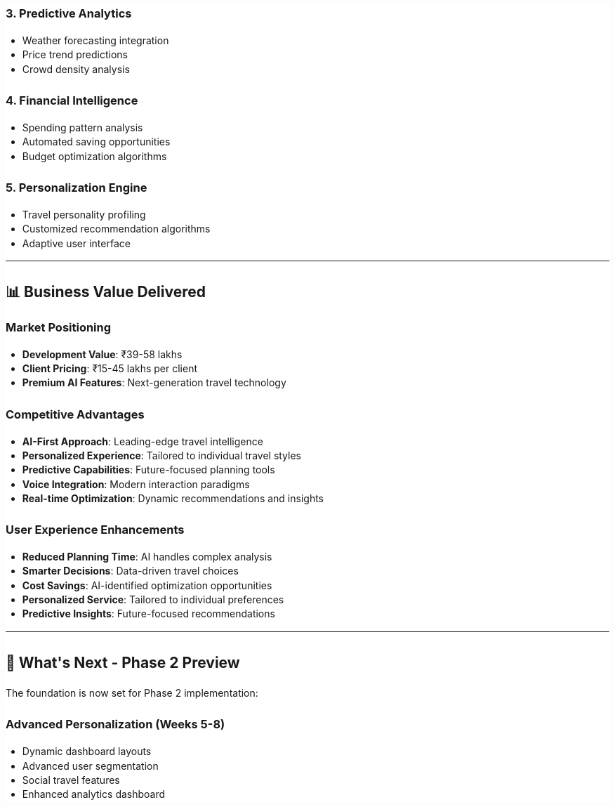 ### 3. **Predictive Analytics**
- Weather forecasting integration
- Price trend predictions
- Crowd density analysis

### 4. **Financial Intelligence**
- Spending pattern analysis
- Automated saving opportunities
- Budget optimization algorithms

### 5. **Personalization Engine**
- Travel personality profiling
- Customized recommendation algorithms
- Adaptive user interface

---

## 📊 **Business Value Delivered**

### **Market Positioning**
- **Development Value**: ₹39-58 lakhs
- **Client Pricing**: ₹15-45 lakhs per client
- **Premium AI Features**: Next-generation travel technology

### **Competitive Advantages**
- **AI-First Approach**: Leading-edge travel intelligence
- **Personalized Experience**: Tailored to individual travel styles
- **Predictive Capabilities**: Future-focused planning tools
- **Voice Integration**: Modern interaction paradigms
- **Real-time Optimization**: Dynamic recommendations and insights

### **User Experience Enhancements**
- **Reduced Planning Time**: AI handles complex analysis
- **Smarter Decisions**: Data-driven travel choices
- **Cost Savings**: AI-identified optimization opportunities
- **Personalized Service**: Tailored to individual preferences
- **Predictive Insights**: Future-focused recommendations

---

## 🚀 **What's Next - Phase 2 Preview**

The foundation is now set for Phase 2 implementation:

### **Advanced Personalization** (Weeks 5-8)
- Dynamic dashboard layouts
- Advanced user segmentation
- Social travel features
- Enhanced analytics dashboard
